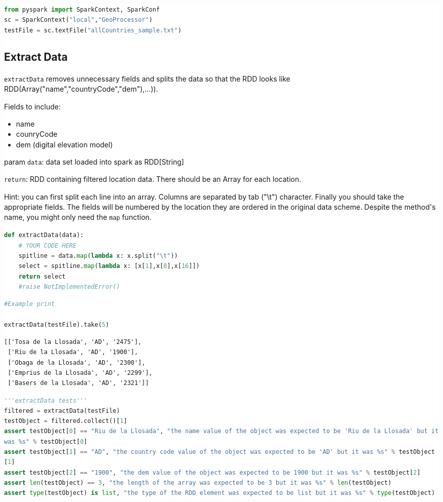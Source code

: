```python
from pyspark import SparkContext, SparkConf
sc = SparkContext("local","GeoProcessor")
testFile = sc.textFile("allCountries_sample.txt")
```

## Extract Data
`extractData` removes unnecessary fields and splits the data so that the RDD looks like  RDD(Array("name","countryCode","dem"),...)).

Fields to include:  
* name  
* counryCode  
* dem (digital elevation model)  


param `data`: data set loaded into spark as RDD[String]  

`return`: RDD containing filtered location data. There should be an Array for each location.


Hint: you can first split each line into an array. Columns are separated by tab ("\t") character. Finally you should take the appropriate fields. The fields will be numbered by the location they are ordered in the original data scheme. Despite the method's name, you might only need the `map` function.





```python
def extractData(data):
    # YOUR CODE HERE
    spitline = data.map(lambda x: x.split("\t"))
    select = spitline.map(lambda x: [x[1],x[8],x[16]])
    return select
    #raise NotImplementedError()
```


```python
#Example print

extractData(testFile).take(5)
```




    [['Tosa de la Llosada', 'AD', '2475'],
     ['Riu de la Llosada', 'AD', '1900'],
     ['Obaga de la Llosada', 'AD', '2300'],
     ['Emprius de la Llosada', 'AD', '2299'],
     ['Basers de la Llosada', 'AD', '2321']]




```python
'''extractData tests'''
filtered = extractData(testFile)
testObject = filtered.collect()[1]
assert testObject[0] == "Riu de la Llosada", "the name value of the object was expected to be 'Riu de la Llosada' but it was %s" % testObject[0]
assert testObject[1] == "AD", "the country code value of the object was expected to be 'AD' but it was %s" % testObject[1]
assert testObject[2] == "1900", "the dem value of the object was expected to be 1900 but it was %s" % testObject[2]
assert len(testObject) == 3, "the length of the array was expected to be 3 but it was %s" % len(testObject)
assert type(testObject) is list, "the type of the RDD element was expected to be list but it was %s" % type(testObject)
```
